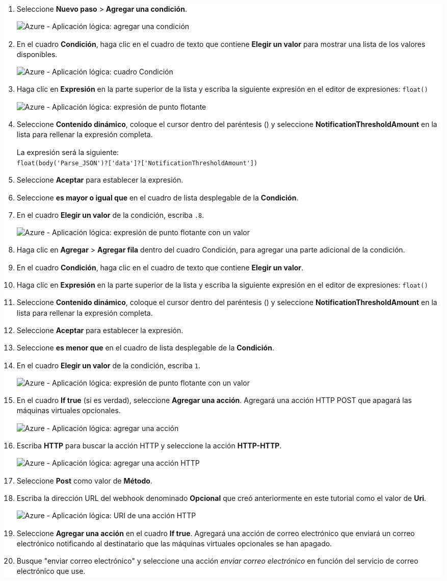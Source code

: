 1.  Seleccione **Nuevo paso** > **Agregar una condición**.

    ![Azure - Aplicación lógica: agregar una condición](./media/billing-cost-management-budget-scenario/billing-cost-management-budget-scenario-09.png)
2.  En el cuadro **Condición**, haga clic en el cuadro de texto que contiene **Elegir un valor** para mostrar una lista de los valores disponibles.

    ![Azure - Aplicación lógica: cuadro Condición](./media/billing-cost-management-budget-scenario/billing-cost-management-budget-scenario-10.png)

3.  Haga clic en **Expresión** en la parte superior de la lista y escriba la siguiente expresión en el editor de expresiones: `float()`

    ![Azure - Aplicación lógica: expresión de punto flotante](./media/billing-cost-management-budget-scenario/billing-cost-management-budget-scenario-11.png)

4.  Seleccione **Contenido dinámico**, coloque el cursor dentro del paréntesis () y seleccione **NotificationThresholdAmount** en la lista para rellenar la expresión completa.

    La expresión será la siguiente:<br>
    `float(body('Parse_JSON')?['data']?['NotificationThresholdAmount'])`

5.  Seleccione **Aceptar** para establecer la expresión.
6.  Seleccione **es mayor o igual que** en el cuadro de lista desplegable de la **Condición**.
7.  En el cuadro **Elegir un valor** de la condición, escriba `.8`.

    ![Azure - Aplicación lógica: expresión de punto flotante con un valor](./media/billing-cost-management-budget-scenario/billing-cost-management-budget-scenario-12.png)

8.  Haga clic en **Agregar** > **Agregar fila** dentro del cuadro Condición, para agregar una parte adicional de la condición.
9.  En el cuadro **Condición**, haga clic en el cuadro de texto que contiene **Elegir un valor**.
10. Haga clic en **Expresión** en la parte superior de la lista y escriba la siguiente expresión en el editor de expresiones: `float()`
11. Seleccione **Contenido dinámico**, coloque el cursor dentro del paréntesis () y seleccione **NotificationThresholdAmount** en la lista para rellenar la expresión completa.
12. Seleccione **Aceptar** para establecer la expresión.
13. Seleccione **es menor que** en el cuadro de lista desplegable de la **Condición**.
14. En el cuadro **Elegir un valor** de la condición, escriba `1`.

    ![Azure - Aplicación lógica: expresión de punto flotante con un valor](./media/billing-cost-management-budget-scenario/billing-cost-management-budget-scenario-13.png)

15. En el cuadro **If true** (si es verdad), seleccione **Agregar una acción**. Agregará una acción HTTP POST que apagará las máquinas virtuales opcionales.

    ![Azure - Aplicación lógica: agregar una acción](./media/billing-cost-management-budget-scenario/billing-cost-management-budget-scenario-14.png)

16. Escriba **HTTP** para buscar la acción HTTP y seleccione la acción **HTTP-HTTP**.

    ![Azure - Aplicación lógica: agregar una acción HTTP](./media/billing-cost-management-budget-scenario/billing-cost-management-budget-scenario-15.png)

17. Seleccione **Post** como valor de **Método**.
18. Escriba la dirección URL del webhook denominado **Opcional** que creó anteriormente en este tutorial como el valor de **Uri**.

    ![Azure - Aplicación lógica: URI de una acción HTTP](./media/billing-cost-management-budget-scenario/billing-cost-management-budget-scenario-16.png)

19. Seleccione **Agregar una acción** en el cuadro **If true**. Agregará una acción de correo electrónico que enviará un correo electrónico notificando al destinatario que las máquinas virtuales opcionales se han apagado.
20. Busque "enviar correo electrónico" y seleccione una acción *enviar correo electrónico* en función del servicio de correo electrónico que use.
